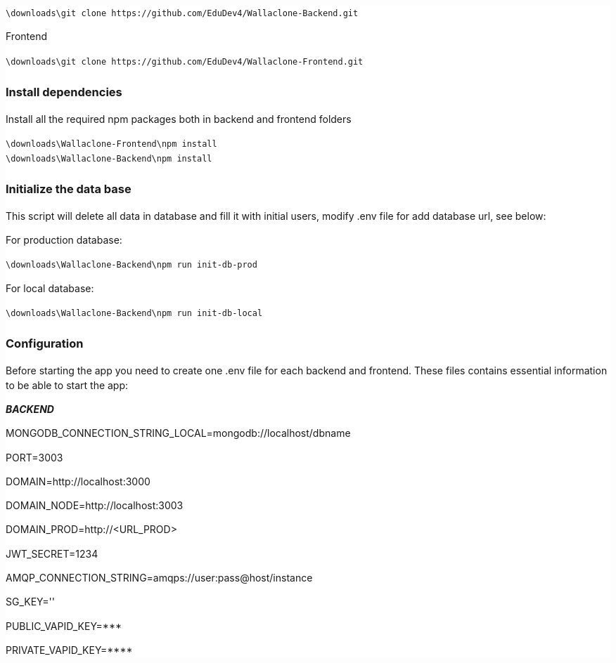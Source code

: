 ```
\downloads\git clone https://github.com/EduDev4/Wallaclone-Backend.git
```

Frontend

```
\downloads\git clone https://github.com/EduDev4/Wallaclone-Frontend.git
```

### Install dependencies

Install all the required npm packages both in backend and frontend folders

```
\downloads\Wallaclone-Frontend\npm install
\downloads\Wallaclone-Backend\npm install
```

### Initialize the data base

This script will delete all data in database and fill it with initial users, modify .env file for add database url, see below:

For production database:

```
\downloads\Wallaclone-Backend\npm run init-db-prod
```

For local database:

```
\downloads\Wallaclone-Backend\npm run init-db-local
```

### Configuration

Before starting the app you need to create one .env file for each backend and frontend. These files contains essential information to be able to start the app:

**_BACKEND_**

MONGODB_CONNECTION_STRING_LOCAL=mongodb://localhost/dbname

PORT=3003

DOMAIN=http://localhost:3000

DOMAIN_NODE=http://localhost:3003

DOMAIN_PROD=http://<URL_PROD>

JWT_SECRET=1234

AMQP_CONNECTION_STRING=amqps://user:pass@host/instance

SG_KEY=''

PUBLIC_VAPID_KEY=\*\*\*

PRIVATE_VAPID_KEY=\*\*\*\*
